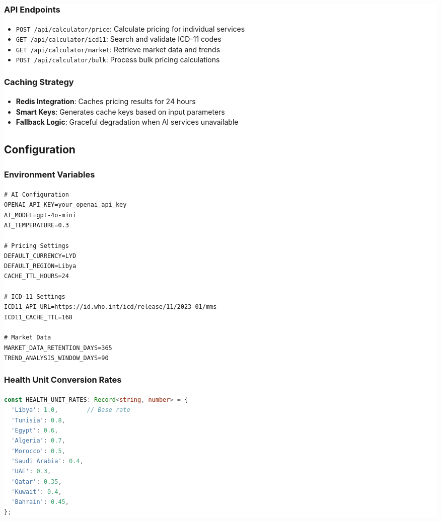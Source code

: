 ### API Endpoints
- `POST /api/calculator/price`: Calculate pricing for individual services
- `GET /api/calculator/icd11`: Search and validate ICD-11 codes
- `GET /api/calculator/market`: Retrieve market data and trends
- `POST /api/calculator/bulk`: Process bulk pricing calculations

### Caching Strategy
- **Redis Integration**: Caches pricing results for 24 hours
- **Smart Keys**: Generates cache keys based on input parameters
- **Fallback Logic**: Graceful degradation when AI services unavailable

## Configuration

### Environment Variables
```env
# AI Configuration
OPENAI_API_KEY=your_openai_api_key
AI_MODEL=gpt-4o-mini
AI_TEMPERATURE=0.3

# Pricing Settings
DEFAULT_CURRENCY=LYD
DEFAULT_REGION=Libya
CACHE_TTL_HOURS=24

# ICD-11 Settings
ICD11_API_URL=https://id.who.int/icd/release/11/2023-01/mms
ICD11_CACHE_TTL=168

# Market Data
MARKET_DATA_RETENTION_DAYS=365
TREND_ANALYSIS_WINDOW_DAYS=90
```

### Health Unit Conversion Rates
```typescript
const HEALTH_UNIT_RATES: Record<string, number> = {
  'Libya': 1.0,        // Base rate
  'Tunisia': 0.8,
  'Egypt': 0.6,
  'Algeria': 0.7,
  'Morocco': 0.5,
  'Saudi Arabia': 0.4,
  'UAE': 0.3,
  'Qatar': 0.35,
  'Kuwait': 0.4,
  'Bahrain': 0.45,
};
```
